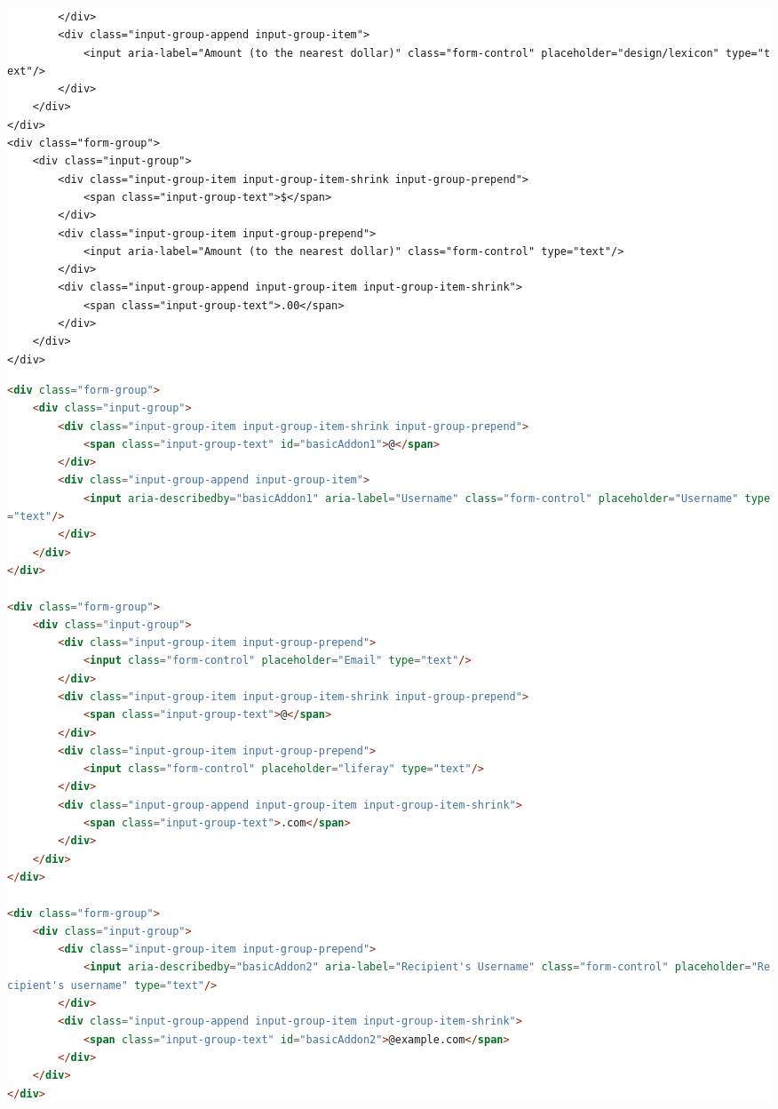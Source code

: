 			</div>
			<div class="input-group-append input-group-item">
				<input aria-label="Amount (to the nearest dollar)" class="form-control" placeholder="design/lexicon" type="text"/>
			</div>
		</div>
	</div>
	<div class="form-group">
		<div class="input-group">
			<div class="input-group-item input-group-item-shrink input-group-prepend">
				<span class="input-group-text">$</span>
			</div>
			<div class="input-group-item input-group-prepend">
				<input aria-label="Amount (to the nearest dollar)" class="form-control" type="text"/>
			</div>
			<div class="input-group-append input-group-item input-group-item-shrink">
				<span class="input-group-text">.00</span>
			</div>
		</div>
	</div>
</div>

```html
<div class="form-group">
	<div class="input-group">
		<div class="input-group-item input-group-item-shrink input-group-prepend">
			<span class="input-group-text" id="basicAddon1">@</span>
		</div>
		<div class="input-group-append input-group-item">
			<input aria-describedby="basicAddon1" aria-label="Username" class="form-control" placeholder="Username" type="text"/>
		</div>
	</div>
</div>

<div class="form-group">
	<div class="input-group">
		<div class="input-group-item input-group-prepend">
			<input class="form-control" placeholder="Email" type="text"/>
		</div>
		<div class="input-group-item input-group-item-shrink input-group-prepend">
			<span class="input-group-text">@</span>
		</div>
		<div class="input-group-item input-group-prepend">
			<input class="form-control" placeholder="liferay" type="text"/>
		</div>
		<div class="input-group-append input-group-item input-group-item-shrink">
			<span class="input-group-text">.com</span>
		</div>
	</div>
</div>

<div class="form-group">
	<div class="input-group">
		<div class="input-group-item input-group-prepend">
			<input aria-describedby="basicAddon2" aria-label="Recipient's Username" class="form-control" placeholder="Recipient's username" type="text"/>
		</div>
		<div class="input-group-append input-group-item input-group-item-shrink">
			<span class="input-group-text" id="basicAddon2">@example.com</span>
		</div>
	</div>
</div>

```